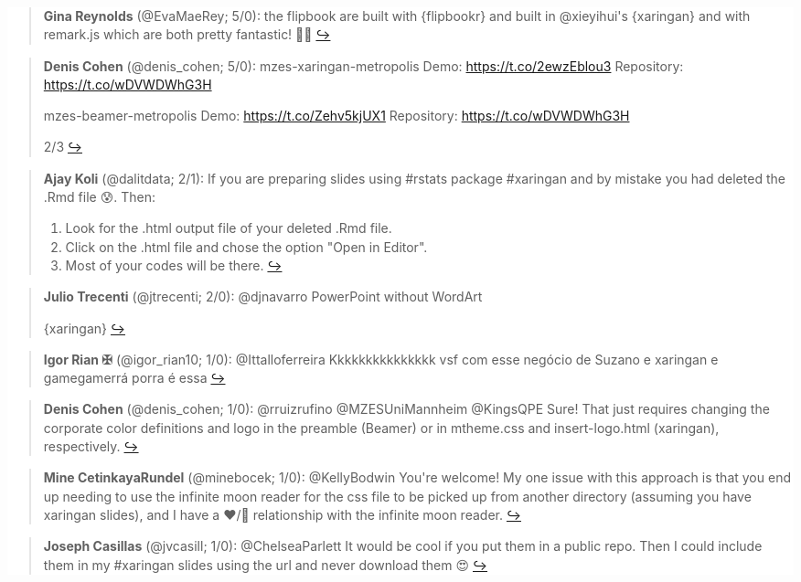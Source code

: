 


> **Gina Reynolds** (@EvaMaeRey; 5/0): the flipbook are built with {flipbookr} and built in @xieyihui's {xaringan} and with remark.js which are both pretty fantastic!  🙏🤯  [&#8618;](https://twitter.com/xieyihui/status/1280736965109796864)




> **Denis Cohen** (@denis_cohen; 5/0): mzes-xaringan-metropolis
> Demo: https://t.co/2ewzEblou3
> Repository: https://t.co/wDVWDWhG3H
> >
> mzes-beamer-metropolis
> Demo: https://t.co/Zehv5kjUX1
> Repository: https://t.co/wDVWDWhG3H
> >
> 2/3  [&#8618;](https://twitter.com/xieyihui/status/1278614194045235201)




> **Ajay Koli** (@dalitdata; 2/1): If you are preparing slides using #rstats  package #xaringan and by mistake you had deleted the .Rmd file 😰. Then:
> >
> 1. Look for the .html output file of your deleted .Rmd file.
> 2. Click on the .html file and chose the option "Open in Editor".
> 3. Most of your codes will be there.  [&#8618;](https://twitter.com/xieyihui/status/1278422125469216775)




> **Julio Trecenti** (@jtrecenti; 2/0): @djnavarro PowerPoint without WordArt 
> >
> {xaringan}  [&#8618;](https://twitter.com/xieyihui/status/1280351335985156097)




> **Igor Rian ✠** (@igor_rian10; 1/0): @Ittalloferreira Kkkkkkkkkkkkkkk vsf com esse negócio de Suzano e xaringan e gamegamerrá porra é essa  [&#8618;](https://twitter.com/xieyihui/status/1280580745027825673)




> **Denis Cohen** (@denis_cohen; 1/0): @rruizrufino @MZESUniMannheim @KingsQPE Sure! That just requires changing the corporate color definitions and logo in the preamble (Beamer) or in mtheme.css and insert-logo.html (xaringan), respectively.  [&#8618;](https://twitter.com/xieyihui/status/1278778653518835714)




> **Mine CetinkayaRundel** (@minebocek; 1/0): @KellyBodwin You're welcome! My one issue with this approach is that you end up needing to use the infinite moon reader for the css file to be picked up from another directory (assuming you have xaringan slides), and I have a ❤️/🤬 relationship with the infinite moon reader.  [&#8618;](https://twitter.com/xieyihui/status/1280145334124019714)




> **Joseph Casillas** (@jvcasill; 1/0): @ChelseaParlett It would be cool if you put them in a public repo. Then I could include them in my #xaringan slides using the url and never download them 😍  [&#8618;](https://twitter.com/xieyihui/status/1279133965354520578)
